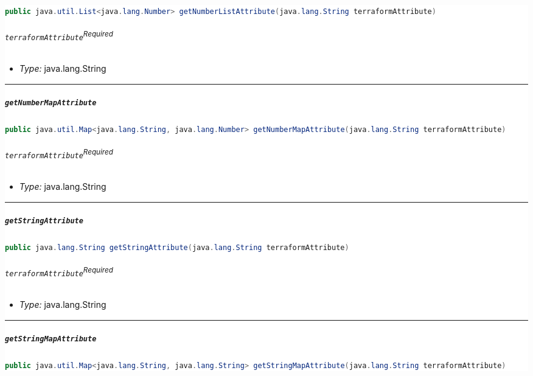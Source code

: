 ```java
public java.util.List<java.lang.Number> getNumberListAttribute(java.lang.String terraformAttribute)
```

###### `terraformAttribute`<sup>Required</sup> <a name="terraformAttribute" id="@cdktf/provider-ionoscloud.dataIonoscloudVolume.DataIonoscloudVolumeTimeoutsOutputReference.getNumberListAttribute.parameter.terraformAttribute"></a>

- *Type:* java.lang.String

---

##### `getNumberMapAttribute` <a name="getNumberMapAttribute" id="@cdktf/provider-ionoscloud.dataIonoscloudVolume.DataIonoscloudVolumeTimeoutsOutputReference.getNumberMapAttribute"></a>

```java
public java.util.Map<java.lang.String, java.lang.Number> getNumberMapAttribute(java.lang.String terraformAttribute)
```

###### `terraformAttribute`<sup>Required</sup> <a name="terraformAttribute" id="@cdktf/provider-ionoscloud.dataIonoscloudVolume.DataIonoscloudVolumeTimeoutsOutputReference.getNumberMapAttribute.parameter.terraformAttribute"></a>

- *Type:* java.lang.String

---

##### `getStringAttribute` <a name="getStringAttribute" id="@cdktf/provider-ionoscloud.dataIonoscloudVolume.DataIonoscloudVolumeTimeoutsOutputReference.getStringAttribute"></a>

```java
public java.lang.String getStringAttribute(java.lang.String terraformAttribute)
```

###### `terraformAttribute`<sup>Required</sup> <a name="terraformAttribute" id="@cdktf/provider-ionoscloud.dataIonoscloudVolume.DataIonoscloudVolumeTimeoutsOutputReference.getStringAttribute.parameter.terraformAttribute"></a>

- *Type:* java.lang.String

---

##### `getStringMapAttribute` <a name="getStringMapAttribute" id="@cdktf/provider-ionoscloud.dataIonoscloudVolume.DataIonoscloudVolumeTimeoutsOutputReference.getStringMapAttribute"></a>

```java
public java.util.Map<java.lang.String, java.lang.String> getStringMapAttribute(java.lang.String terraformAttribute)
```
